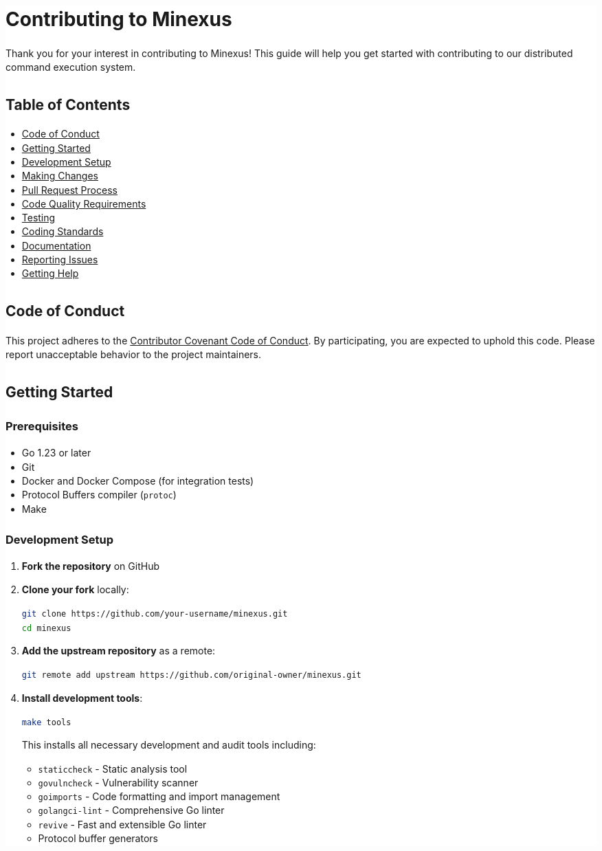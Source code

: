 # Contributing to Minexus

Thank you for your interest in contributing to Minexus! This guide will help you get started with contributing to our distributed command execution system.

## Table of Contents

- [Code of Conduct](#code-of-conduct)
- [Getting Started](#getting-started)
- [Development Setup](#development-setup)
- [Making Changes](#making-changes)
- [Pull Request Process](#pull-request-process)
- [Code Quality Requirements](#code-quality-requirements)
- [Testing](#testing)
- [Coding Standards](#coding-standards)
- [Documentation](#documentation)
- [Reporting Issues](#reporting-issues)
- [Getting Help](#getting-help)

## Code of Conduct

This project adheres to the [Contributor Covenant Code of Conduct](CODE_OF_CONDUCT.md). By participating, you are expected to uphold this code. Please report unacceptable behavior to the project maintainers.

## Getting Started

### Prerequisites

- Go 1.23 or later
- Git
- Docker and Docker Compose (for integration tests)
- Protocol Buffers compiler (`protoc`)
- Make

### Development Setup

1. **Fork the repository** on GitHub
2. **Clone your fork** locally:
   ```bash
   git clone https://github.com/your-username/minexus.git
   cd minexus
   ```

3. **Add the upstream repository** as a remote:
   ```bash
   git remote add upstream https://github.com/original-owner/minexus.git
   ```

4. **Install development tools**:
   ```bash
   make tools
   ```
   This installs all necessary development and audit tools including:
   - `staticcheck` - Static analysis tool
   - `govulncheck` - Vulnerability scanner
   - `goimports` - Code formatting and import management
   - `golangci-lint` - Comprehensive Go linter
   - `revive` - Fast and extensible Go linter
   - Protocol buffer generators
